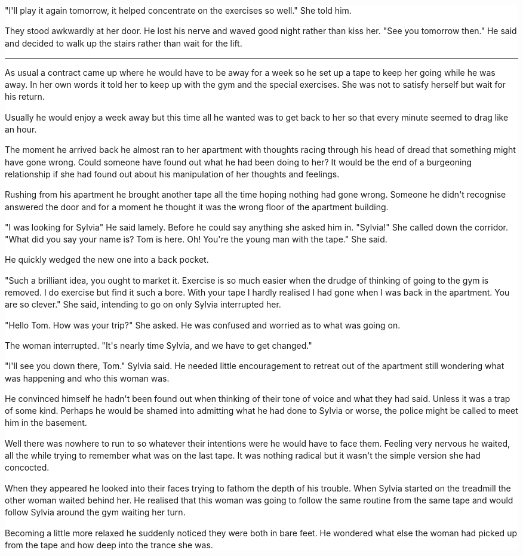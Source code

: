  "I'll play it again tomorrow, it helped concentrate on the exercises so well." She told him. 

 They stood awkwardly at her door. He lost his nerve and waved good night rather than kiss her. "See you tomorrow then." He said and decided to walk up the stairs rather than wait for the lift. 

 *** 

 As usual a contract came up where he would have to be away for a week so he set up a tape to keep her going while he was away. In her own words it told her to keep up with the gym and the special exercises. She was not to satisfy herself but wait for his return. 

 Usually he would enjoy a week away but this time all he wanted was to get back to her so that every minute seemed to drag like an hour. 

 The moment he arrived back he almost ran to her apartment with thoughts racing through his head of dread that something might have gone wrong. Could someone have found out what he had been doing to her? It would be the end of a burgeoning relationship if she had found out about his manipulation of her thoughts and feelings. 

 Rushing from his apartment he brought another tape all the time hoping nothing had gone wrong. Someone he didn't recognise answered the door and for a moment he thought it was the wrong floor of the apartment building. 

 "I was looking for Sylvia" He said lamely. Before he could say anything she asked him in. "Sylvia!" She called down the corridor. "What did you say your name is? Tom is here. Oh! You're the young man with the tape." She said. 

 He quickly wedged the new one into a back pocket. 

 "Such a brilliant idea, you ought to market it. Exercise is so much easier when the drudge of thinking of going to the gym is removed. I do exercise but find it such a bore. With your tape I hardly realised I had gone when I was back in the apartment. You are so clever." She said, intending to go on only Sylvia interrupted her. 

 "Hello Tom. How was your trip?" She asked. He was confused and worried as to what was going on. 

 The woman interrupted. "It's nearly time Sylvia, and we have to get changed." 

 "I'll see you down there, Tom." Sylvia said. He needed little encouragement to retreat out of the apartment still wondering what was happening and who this woman was. 

 He convinced himself he hadn't been found out when thinking of their tone of voice and what they had said. Unless it was a trap of some kind. Perhaps he would be shamed into admitting what he had done to Sylvia or worse, the police might be called to meet him in the basement. 

 Well there was nowhere to run to so whatever their intentions were he would have to face them. Feeling very nervous he waited, all the while trying to remember what was on the last tape. It was nothing radical but it wasn't the simple version she had concocted. 

 When they appeared he looked into their faces trying to fathom the depth of his trouble. When Sylvia started on the treadmill the other woman waited behind her. He realised that this woman was going to follow the same routine from the same tape and would follow Sylvia around the gym waiting her turn. 

 Becoming a little more relaxed he suddenly noticed they were both in bare feet. He wondered what else the woman had picked up from the tape and how deep into the trance she was.  

 
